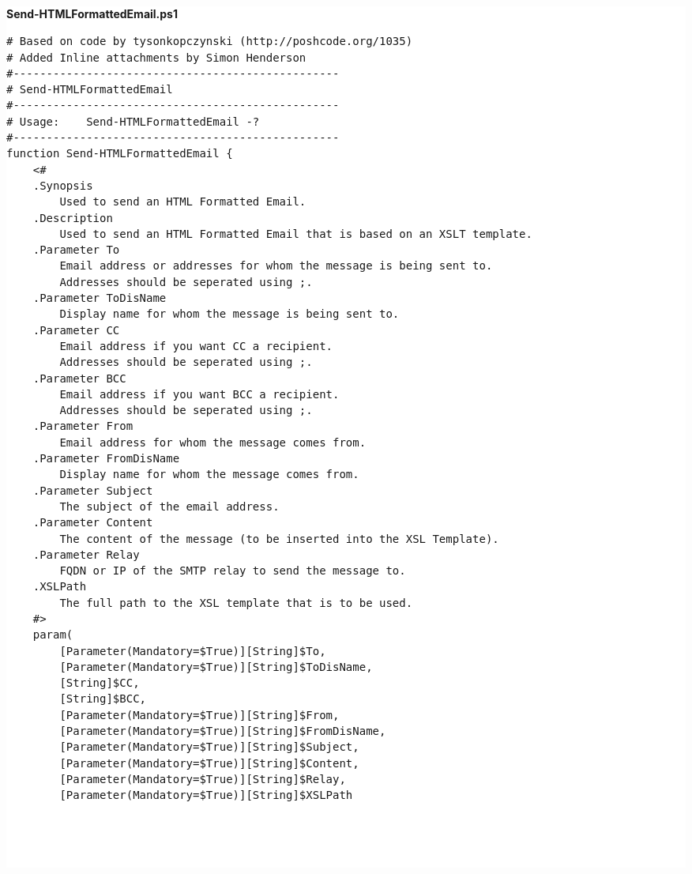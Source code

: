 **Send-HTMLFormattedEmail.ps1**  


<pre class="brush: powershell; title: ; notranslate" title=""># Based on code by tysonkopczynski (http://poshcode.org/1035)
# Added Inline attachments by Simon Henderson
#-------------------------------------------------
# Send-HTMLFormattedEmail
#-------------------------------------------------
# Usage:	Send-HTMLFormattedEmail -?
#-------------------------------------------------
function Send-HTMLFormattedEmail {
	&lt;# 
	.Synopsis
    	Used to send an HTML Formatted Email.
    .Description
    	Used to send an HTML Formatted Email that is based on an XSLT template.
	.Parameter To
		Email address or addresses for whom the message is being sent to.
		Addresses should be seperated using ;.
	.Parameter ToDisName
		Display name for whom the message is being sent to.
	.Parameter CC
		Email address if you want CC a recipient.
		Addresses should be seperated using ;.
	.Parameter BCC
		Email address if you want BCC a recipient.
		Addresses should be seperated using ;.
	.Parameter From
		Email address for whom the message comes from.
	.Parameter FromDisName
		Display name for whom the message comes from.
	.Parameter Subject
		The subject of the email address.
	.Parameter Content
		The content of the message (to be inserted into the XSL Template).
	.Parameter Relay
		FQDN or IP of the SMTP relay to send the message to.
	.XSLPath
		The full path to the XSL template that is to be used.
	#&gt;
    param(
		[Parameter(Mandatory=$True)][String]$To,
		[Parameter(Mandatory=$True)][String]$ToDisName,
		[String]$CC,
		[String]$BCC,
		[Parameter(Mandatory=$True)][String]$From,
		[Parameter(Mandatory=$True)][String]$FromDisName,
		[Parameter(Mandatory=$True)][String]$Subject,
		[Parameter(Mandatory=$True)][String]$Content,
		[Parameter(Mandatory=$True)][String]$Relay,
		[Parameter(Mandatory=$True)][String]$XSLPath
		